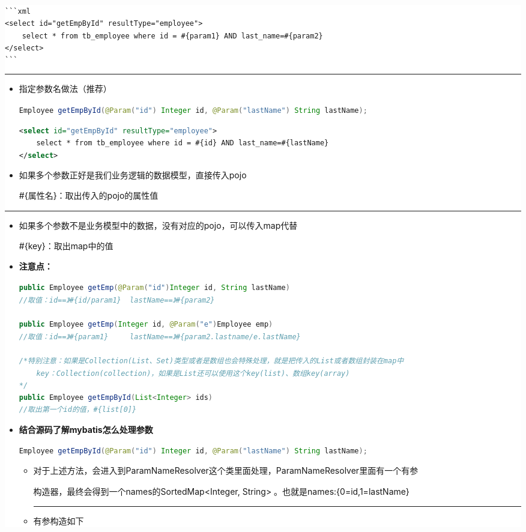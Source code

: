     ```xml
    <select id="getEmpById" resultType="employee">
    	select * from tb_employee where id = #{param1} AND last_name=#{param2}
    </select>
    ```

  ------

  * 指定参数名做法（推荐）

    ```java
    Employee getEmpById(@Param("id") Integer id, @Param("lastName") String lastName);
    ```

    ```xml
    <select id="getEmpById" resultType="employee">
    	select * from tb_employee where id = #{id} AND last_name=#{lastName}
    </select>
    ```

  * 如果多个参数正好是我们业务逻辑的数据模型，直接传入pojo

    #{属性名}：取出传入的pojo的属性值

  ------

  * 如果多个参数不是业务模型中的数据，没有对应的pojo，可以传入map代替

    #{key}：取出map中的值

  * **注意点：**

    ```java
    public Employee getEmp(@Param("id")Integer id, String lastName)
    //取值：id==》#{id/param1}	lastName==》#{param2}
        
    public Employee getEmp(Integer id, @Param("e")Employee emp)
    //取值：id==》#{param1}		lastName==》#{param2.lastname/e.lastName}
        
    /*特别注意：如果是Collection(List、Set)类型或者是数组也会特殊处理，就是把传入的List或者数组封装在map中
        key：Collection(collection)，如果是List还可以使用这个key(list)、数组key(array)
    */
    public Employee getEmpById(List<Integer> ids)
    //取出第一个id的值，#{list[0]}
    ```

* **结合源码了解mybatis怎么处理参数**

  ```java
  Employee getEmpById(@Param("id") Integer id, @Param("lastName") String lastName);
  ```

  * 对于上述方法，会进入到ParamNameResolver这个类里面处理，ParamNameResolver里面有一个有参  

    构造器，最终会得到一个names的SortedMap<Integer, String> 。也就是names:{0=id,1=lastName}

    ------

  * 有参构造如下

